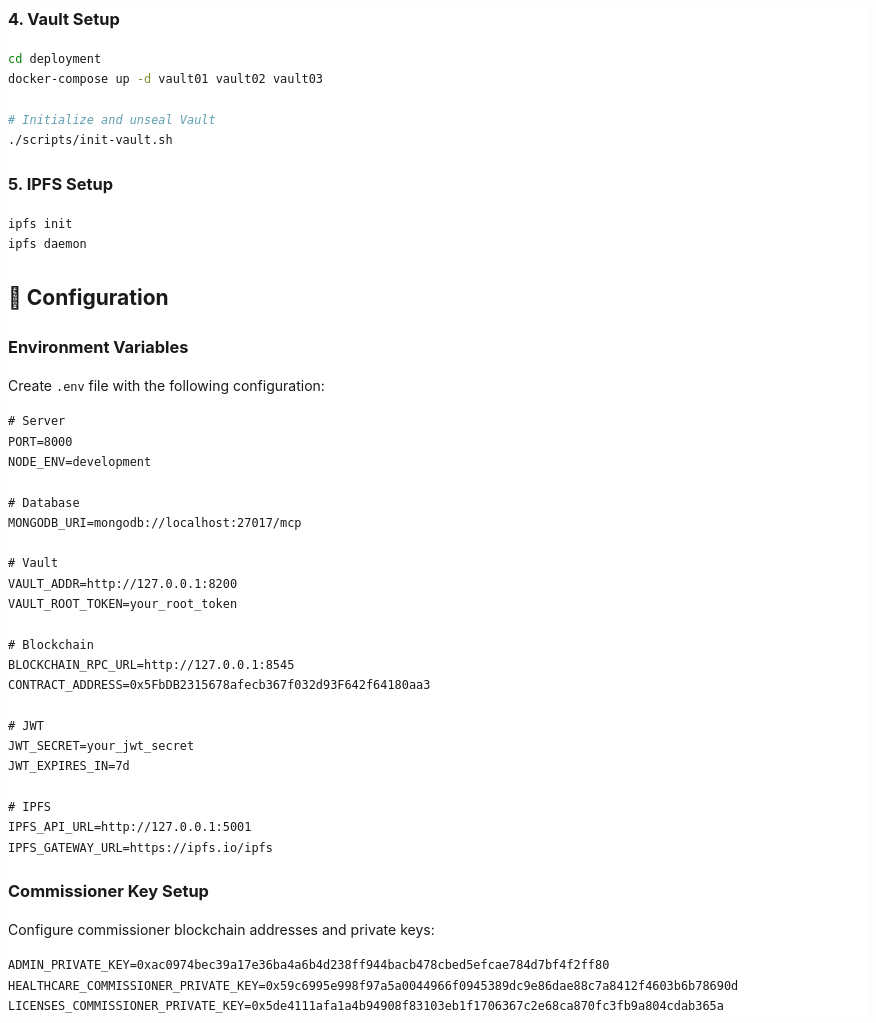 ### 4. Vault Setup

```bash
cd deployment
docker-compose up -d vault01 vault02 vault03

# Initialize and unseal Vault
./scripts/init-vault.sh
```

### 5. IPFS Setup

```bash
ipfs init
ipfs daemon
```

## 🔧 Configuration

### Environment Variables

Create `.env` file with the following configuration:

```env
# Server
PORT=8000
NODE_ENV=development

# Database
MONGODB_URI=mongodb://localhost:27017/mcp

# Vault
VAULT_ADDR=http://127.0.0.1:8200
VAULT_ROOT_TOKEN=your_root_token

# Blockchain
BLOCKCHAIN_RPC_URL=http://127.0.0.1:8545
CONTRACT_ADDRESS=0x5FbDB2315678afecb367f032d93F642f64180aa3

# JWT
JWT_SECRET=your_jwt_secret
JWT_EXPIRES_IN=7d

# IPFS
IPFS_API_URL=http://127.0.0.1:5001
IPFS_GATEWAY_URL=https://ipfs.io/ipfs
```

### Commissioner Key Setup

Configure commissioner blockchain addresses and private keys:

```env
ADMIN_PRIVATE_KEY=0xac0974bec39a17e36ba4a6b4d238ff944bacb478cbed5efcae784d7bf4f2ff80
HEALTHCARE_COMMISSIONER_PRIVATE_KEY=0x59c6995e998f97a5a0044966f0945389dc9e86dae88c7a8412f4603b6b78690d
LICENSES_COMMISSIONER_PRIVATE_KEY=0x5de4111afa1a4b94908f83103eb1f1706367c2e68ca870fc3fb9a804cdab365a
```
